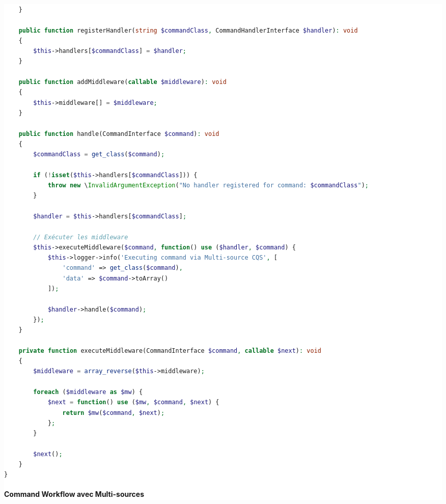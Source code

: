 ```php
    }

    public function registerHandler(string $commandClass, CommandHandlerInterface $handler): void
    {
        $this->handlers[$commandClass] = $handler;
    }

    public function addMiddleware(callable $middleware): void
    {
        $this->middleware[] = $middleware;
    }

    public function handle(CommandInterface $command): void
    {
        $commandClass = get_class($command);
        
        if (!isset($this->handlers[$commandClass])) {
            throw new \InvalidArgumentException("No handler registered for command: $commandClass");
        }

        $handler = $this->handlers[$commandClass];
        
        // Exécuter les middleware
        $this->executeMiddleware($command, function() use ($handler, $command) {
            $this->logger->info('Executing command via Multi-source CQS', [
                'command' => get_class($command),
                'data' => $command->toArray()
            ]);
            
            $handler->handle($command);
        });
    }

    private function executeMiddleware(CommandInterface $command, callable $next): void
    {
        $middleware = array_reverse($this->middleware);
        
        foreach ($middleware as $mw) {
            $next = function() use ($mw, $command, $next) {
                return $mw($command, $next);
            };
        }
        
        $next();
    }
}
```

#### **Command Workflow avec Multi-sources**
